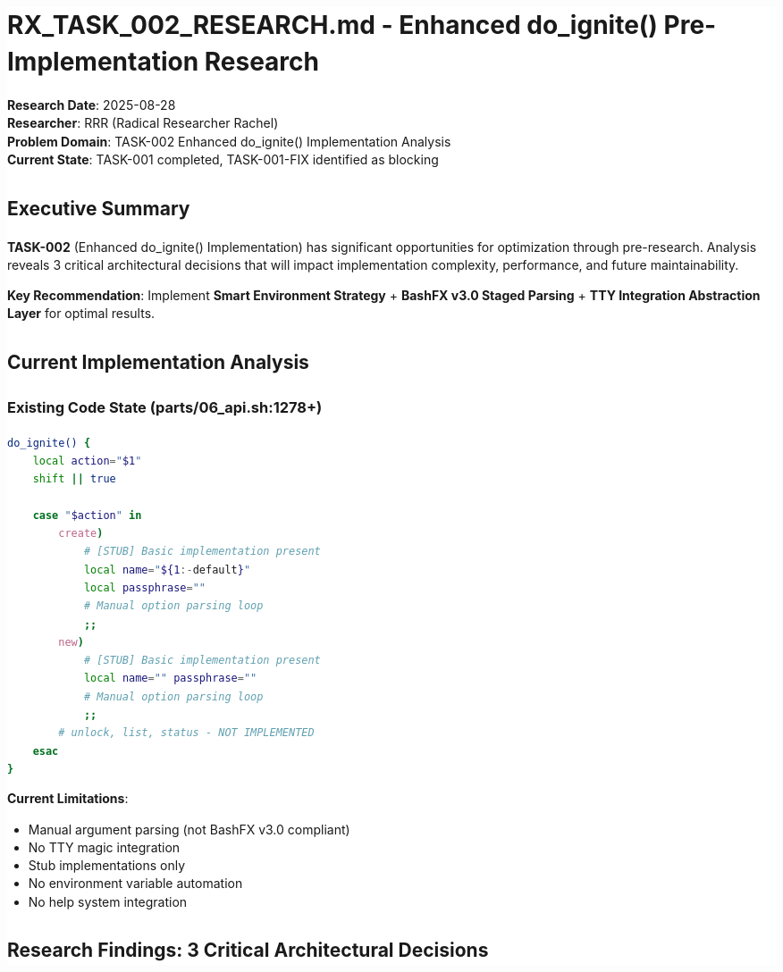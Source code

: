 # RX_TASK_002_RESEARCH.md - Enhanced do_ignite() Pre-Implementation Research

**Research Date**: 2025-08-28  
**Researcher**: RRR (Radical Researcher Rachel)  
**Problem Domain**: TASK-002 Enhanced do_ignite() Implementation Analysis  
**Current State**: TASK-001 completed, TASK-001-FIX identified as blocking  

## Executive Summary

**TASK-002** (Enhanced do_ignite() Implementation) has significant opportunities for optimization through pre-research. Analysis reveals 3 critical architectural decisions that will impact implementation complexity, performance, and future maintainability. 

**Key Recommendation**: Implement **Smart Environment Strategy** + **BashFX v3.0 Staged Parsing** + **TTY Integration Abstraction Layer** for optimal results.

## Current Implementation Analysis

### Existing Code State (parts/06_api.sh:1278+)
```bash
do_ignite() {
    local action="$1"
    shift || true
    
    case "$action" in
        create)
            # [STUB] Basic implementation present
            local name="${1:-default}"
            local passphrase=""
            # Manual option parsing loop
            ;;
        new)
            # [STUB] Basic implementation present  
            local name="" passphrase=""
            # Manual option parsing loop
            ;;
        # unlock, list, status - NOT IMPLEMENTED
    esac
}
```

**Current Limitations**:
- Manual argument parsing (not BashFX v3.0 compliant)
- No TTY magic integration
- Stub implementations only
- No environment variable automation
- No help system integration

## Research Findings: 3 Critical Architectural Decisions
